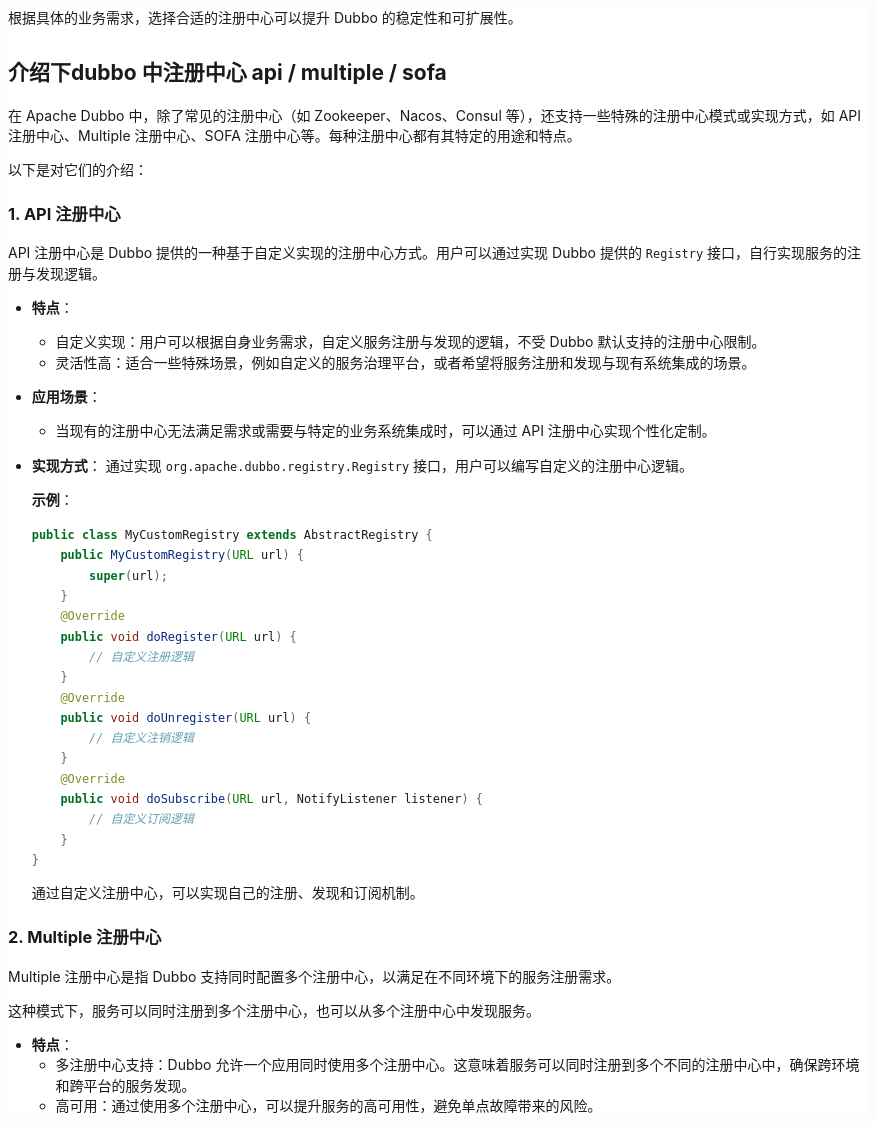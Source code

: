 根据具体的业务需求，选择合适的注册中心可以提升 Dubbo 的稳定性和可扩展性。

## 介绍下dubbo 中注册中心 api / multiple / sofa

在 Apache Dubbo 中，除了常见的注册中心（如 Zookeeper、Nacos、Consul 等），还支持一些特殊的注册中心模式或实现方式，如 API 注册中心、Multiple 注册中心、SOFA 注册中心等。每种注册中心都有其特定的用途和特点。

以下是对它们的介绍：

### 1. **API 注册中心**

API 注册中心是 Dubbo 提供的一种基于自定义实现的注册中心方式。用户可以通过实现 Dubbo 提供的 `Registry` 接口，自行实现服务的注册与发现逻辑。

- **特点**：
  - 自定义实现：用户可以根据自身业务需求，自定义服务注册与发现的逻辑，不受 Dubbo 默认支持的注册中心限制。
  - 灵活性高：适合一些特殊场景，例如自定义的服务治理平台，或者希望将服务注册和发现与现有系统集成的场景。

- **应用场景**：
  - 当现有的注册中心无法满足需求或需要与特定的业务系统集成时，可以通过 API 注册中心实现个性化定制。
  
- **实现方式**：
  通过实现 `org.apache.dubbo.registry.Registry` 接口，用户可以编写自定义的注册中心逻辑。

  **示例**：
  ```java
  public class MyCustomRegistry extends AbstractRegistry {
      public MyCustomRegistry(URL url) {
          super(url);
      }
      @Override
      public void doRegister(URL url) {
          // 自定义注册逻辑
      }
      @Override
      public void doUnregister(URL url) {
          // 自定义注销逻辑
      }
      @Override
      public void doSubscribe(URL url, NotifyListener listener) {
          // 自定义订阅逻辑
      }
  }
  ```

  通过自定义注册中心，可以实现自己的注册、发现和订阅机制。

### 2. **Multiple 注册中心**

Multiple 注册中心是指 Dubbo 支持同时配置多个注册中心，以满足在不同环境下的服务注册需求。

这种模式下，服务可以同时注册到多个注册中心，也可以从多个注册中心中发现服务。

- **特点**：
  - 多注册中心支持：Dubbo 允许一个应用同时使用多个注册中心。这意味着服务可以同时注册到多个不同的注册中心中，确保跨环境和跨平台的服务发现。
  - 高可用：通过使用多个注册中心，可以提升服务的高可用性，避免单点故障带来的风险。
  